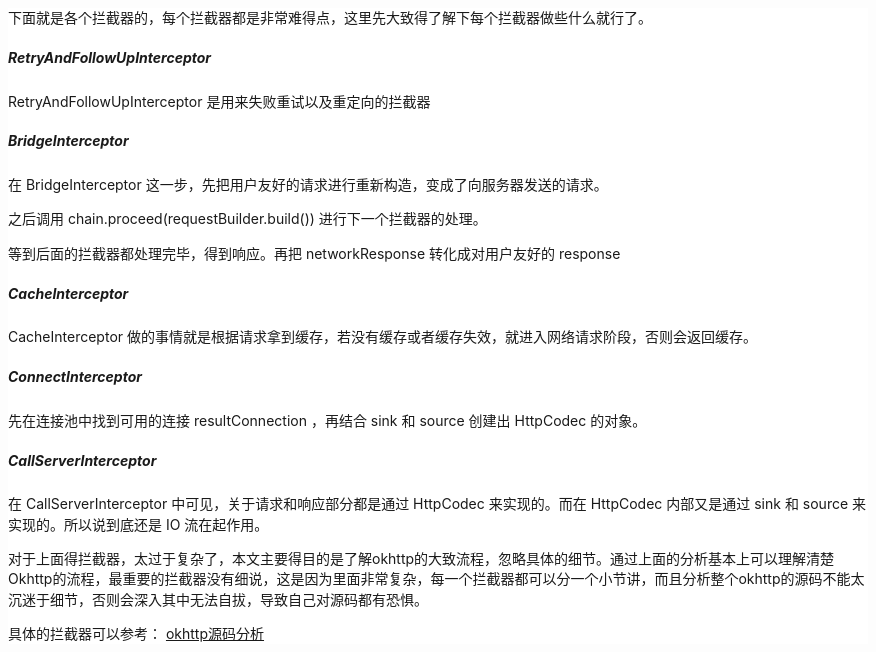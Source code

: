 下面就是各个拦截器的，每个拦截器都是非常难得点，这里先大致得了解下每个拦截器做些什么就行了。

##### RetryAndFollowUpInterceptor
RetryAndFollowUpInterceptor 是用来失败重试以及重定向的拦截器

##### BridgeInterceptor
在 BridgeInterceptor 这一步，先把用户友好的请求进行重新构造，变成了向服务器发送的请求。

之后调用 chain.proceed(requestBuilder.build()) 进行下一个拦截器的处理。

等到后面的拦截器都处理完毕，得到响应。再把 networkResponse 转化成对用户友好的 response

##### CacheInterceptor
CacheInterceptor 做的事情就是根据请求拿到缓存，若没有缓存或者缓存失效，就进入网络请求阶段，否则会返回缓存。

##### ConnectInterceptor
先在连接池中找到可用的连接 resultConnection ，再结合 sink 和 source 创建出 HttpCodec 的对象。

##### CallServerInterceptor
在 CallServerInterceptor 中可见，关于请求和响应部分都是通过 HttpCodec 来实现的。而在 HttpCodec 内部又是通过 sink 和 source 来实现的。所以说到底还是 IO 流在起作用。

对于上面得拦截器，太过于复杂了，本文主要得目的是了解okhttp的大致流程，忽略具体的细节。通过上面的分析基本上可以理解清楚Okhttp的流程，最重要的拦截器没有细说，这是因为里面非常复杂，每一个拦截器都可以分一个小节讲，而且分析整个okhttp的源码不能太沉迷于细节，否则会深入其中无法自拔，导致自己对源码都有恐惧。

具体的拦截器可以参考：
[okhttp源码分析](https://www.jianshu.com/p/37e26f4ea57b)
